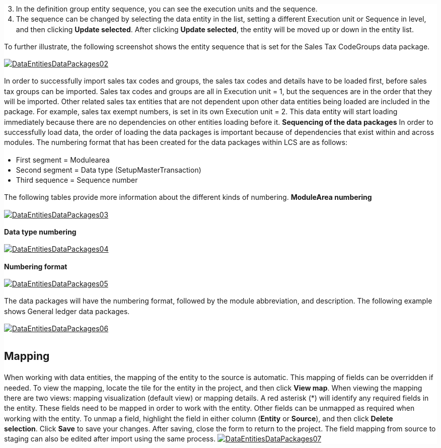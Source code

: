 3.  In the definition group entity sequence, you can see the execution units and the sequence.
4.  The sequence can be changed by selecting the data entity in the list, setting a different Execution unit or Sequence in level, and then clicking **Update selected**. After clicking **Update selected**, the entity will be moved up or down in the entity list.

To further illustrate, the following screenshot shows the entity sequence that is set for the Sales Tax CodeGroups data package. 

[![DataEntitiesDataPackages02](./media/dataentitiesdatapackages02.png)](./media/dataentitiesdatapackages02.png)

In order to successfully import sales tax codes and groups, the sales tax codes and details have to be loaded first, before sales tax groups can be imported. Sales tax codes and groups are all in Execution unit = 1, but the sequences are in the order that they will be imported. Other related sales tax entities that are not dependent upon other data entities being loaded are included in the package. For example, sales tax exempt numbers, is set in its own Execution unit = 2. This data entity will start loading immediately because there are no dependencies on other entities loading before it. **Sequencing of the data packages** In order to successfully load data, the order of loading the data packages is important because of dependencies that exist within and across modules. The numbering format that has been created for the data packages within LCS are as follows:

-   First segment = Modulearea
-   Second segment = Data type (SetupMasterTransaction)
-   Third sequence = Sequence number

The following tables provide more information about the different kinds of numbering. 
**ModuleArea numbering**

[![DataEntitiesDataPackages03](./media/dataentitiesdatapackages03.png)](./media/dataentitiesdatapackages03.png)

**Data type numbering** 

[![DataEntitiesDataPackages04](./media/dataentitiesdatapackages04.png)](./media/dataentitiesdatapackages04.png)

**Numbering format**

[![DataEntitiesDataPackages05](./media/dataentitiesdatapackages05.png)](./media/dataentitiesdatapackages05.png)

The data packages will have the numbering format, followed by the module abbreviation, and description. The following example shows General ledger data packages. 

[![DataEntitiesDataPackages06](./media/dataentitiesdatapackages06.png)](./media/dataentitiesdatapackages06.png)

## Mapping
When working with data entities, the mapping of the entity to the source is automatic. This mapping of fields can be overridden if needed. To view the mapping, locate the tile for the entity in the project, and then click **View map**. When viewing the mapping there are two views: mapping visualization (default view) or mapping details. A red asterisk (\*) will identify any required fields in the entity. These fields need to be mapped in order to work with the entity. Other fields can be unmapped as required when working with the entity. To unmap a field, highlight the field in either column (**Entity** or **Source**), and then click **Delete selection**. Click **Save** to save your changes. After saving, close the form to return to the project. The field mapping from source to staging can also be edited after import using the same process. 
[![DataEntitiesDataPackages07](./media/dataentitiesdatapackages07.png)](./media/dataentitiesdatapackages07.png) 
